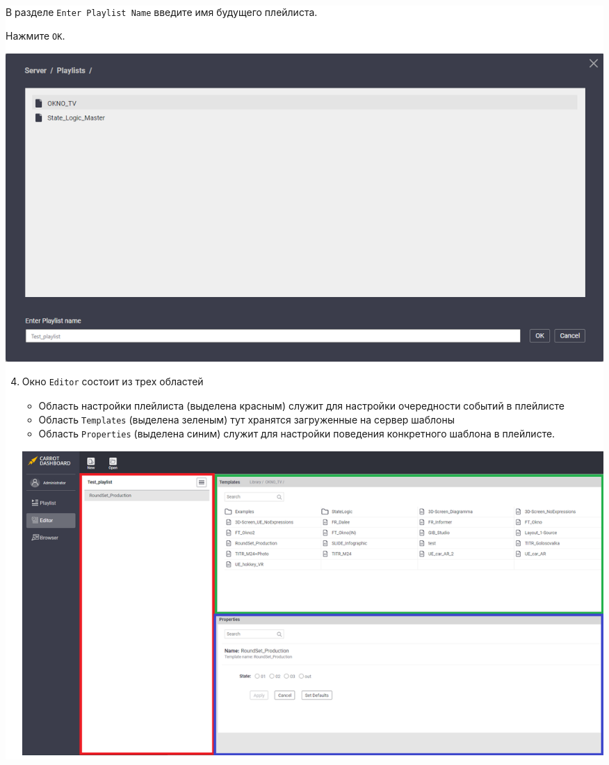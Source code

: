    В разделе `Enter Playlist Name` введите имя будущего плейлиста.

   Нажмите `OK`.

   ![](..\images\image84.png)

4. Окно `Editor` состоит из трех областей

   - Область настройки плейлиста (выделена красным) служит для настройки очередности событий в плейлисте
   - Область `Templates` (выделена зеленым) тут хранятся загруженные на сервер шаблоны
   - Область `Properties` (выделена синим) служит для настройки поведения конкретного шаблона в плейлисте.

   ![](..\images\image20.png)
